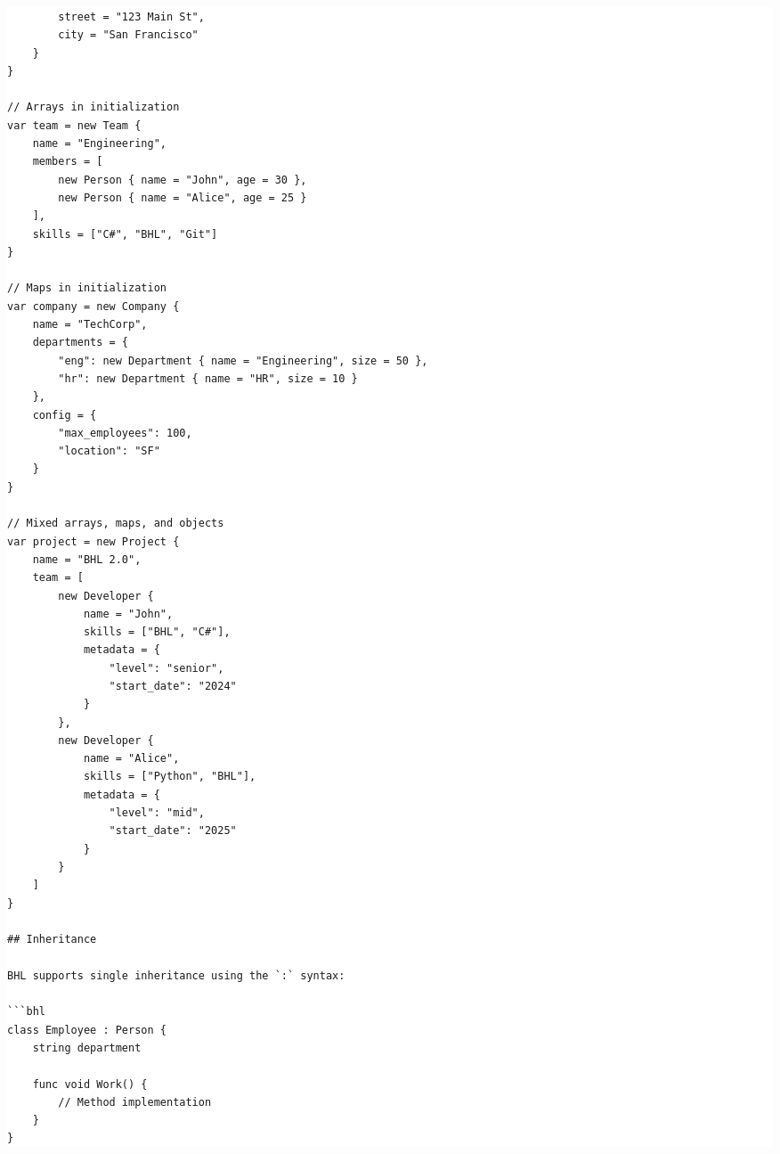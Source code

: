 ```bhl
        street = "123 Main St",
        city = "San Francisco"
    }
}

// Arrays in initialization
var team = new Team {
    name = "Engineering",
    members = [
        new Person { name = "John", age = 30 },
        new Person { name = "Alice", age = 25 }
    ],
    skills = ["C#", "BHL", "Git"]
}

// Maps in initialization
var company = new Company {
    name = "TechCorp",
    departments = {
        "eng": new Department { name = "Engineering", size = 50 },
        "hr": new Department { name = "HR", size = 10 }
    },
    config = {
        "max_employees": 100,
        "location": "SF"
    }
}

// Mixed arrays, maps, and objects
var project = new Project {
    name = "BHL 2.0",
    team = [
        new Developer {
            name = "John",
            skills = ["BHL", "C#"],
            metadata = {
                "level": "senior",
                "start_date": "2024"
            }
        },
        new Developer {
            name = "Alice",
            skills = ["Python", "BHL"],
            metadata = {
                "level": "mid",
                "start_date": "2025"
            }
        }
    ]
}

## Inheritance

BHL supports single inheritance using the `:` syntax:

```bhl
class Employee : Person {
    string department
    
    func void Work() {
        // Method implementation
    }
}
```